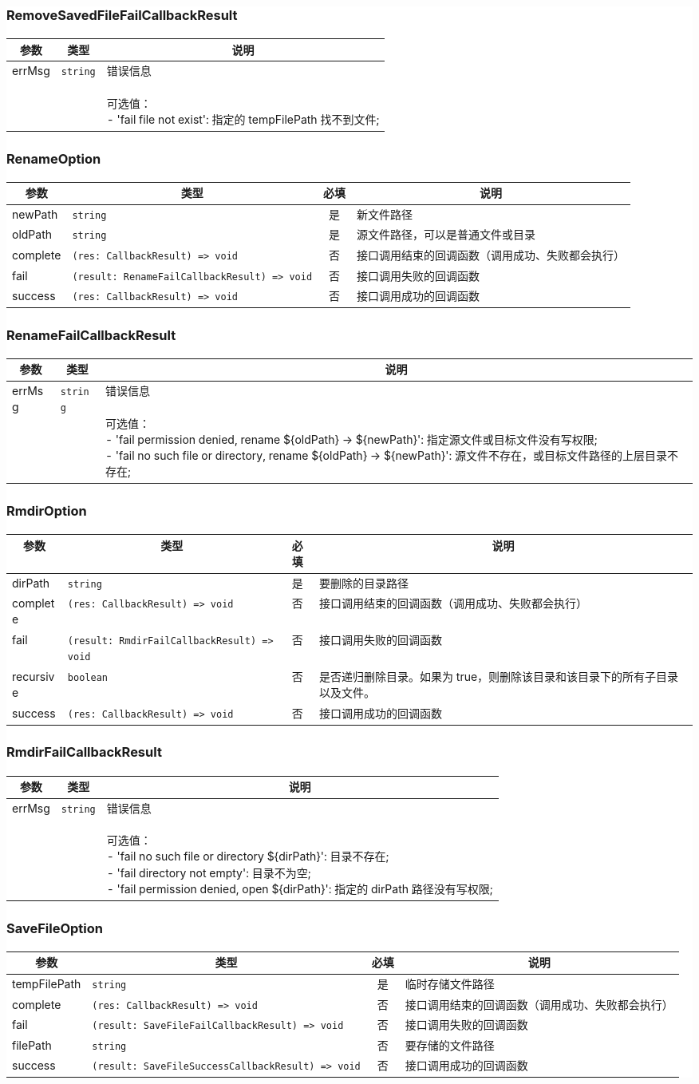### RemoveSavedFileFailCallbackResult

| 参数 | 类型 | 说明 |
| --- | --- | --- |
| errMsg | `string` | 错误信息<br /><br />可选值：<br />- 'fail file not exist': 指定的 tempFilePath 找不到文件; |

### RenameOption

| 参数 | 类型 | 必填 | 说明 |
| --- | --- | :---: | --- |
| newPath | `string` | 是 | 新文件路径 |
| oldPath | `string` | 是 | 源文件路径，可以是普通文件或目录 |
| complete | `(res: CallbackResult) => void` | 否 | 接口调用结束的回调函数（调用成功、失败都会执行） |
| fail | `(result: RenameFailCallbackResult) => void` | 否 | 接口调用失败的回调函数 |
| success | `(res: CallbackResult) => void` | 否 | 接口调用成功的回调函数 |

### RenameFailCallbackResult

| 参数 | 类型 | 说明 |
| --- | --- | --- |
| errMsg | `string` | 错误信息<br /><br />可选值：<br />- 'fail permission denied, rename ${oldPath} -> ${newPath}': 指定源文件或目标文件没有写权限;<br />- 'fail no such file or directory, rename ${oldPath} -> ${newPath}': 源文件不存在，或目标文件路径的上层目录不存在; |

### RmdirOption

| 参数 | 类型 | 必填 | 说明 |
| --- | --- | :---: | --- |
| dirPath | `string` | 是 | 要删除的目录路径 |
| complete | `(res: CallbackResult) => void` | 否 | 接口调用结束的回调函数（调用成功、失败都会执行） |
| fail | `(result: RmdirFailCallbackResult) => void` | 否 | 接口调用失败的回调函数 |
| recursive | `boolean` | 否 | 是否递归删除目录。如果为 true，则删除该目录和该目录下的所有子目录以及文件。 |
| success | `(res: CallbackResult) => void` | 否 | 接口调用成功的回调函数 |

### RmdirFailCallbackResult

| 参数 | 类型 | 说明 |
| --- | --- | --- |
| errMsg | `string` | 错误信息<br /><br />可选值：<br />- 'fail no such file or directory ${dirPath}': 目录不存在;<br />- 'fail directory not empty': 目录不为空;<br />- 'fail permission denied, open ${dirPath}': 指定的 dirPath 路径没有写权限; |

### SaveFileOption

| 参数 | 类型 | 必填 | 说明 |
| --- | --- | :---: | --- |
| tempFilePath | `string` | 是 | 临时存储文件路径 |
| complete | `(res: CallbackResult) => void` | 否 | 接口调用结束的回调函数（调用成功、失败都会执行） |
| fail | `(result: SaveFileFailCallbackResult) => void` | 否 | 接口调用失败的回调函数 |
| filePath | `string` | 否 | 要存储的文件路径 |
| success | `(result: SaveFileSuccessCallbackResult) => void` | 否 | 接口调用成功的回调函数 |
